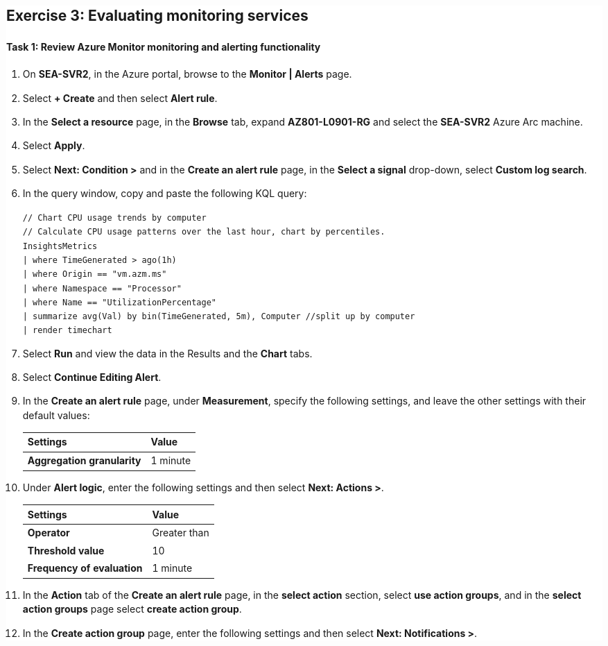 ## Exercise 3: Evaluating monitoring services

#### Task 1: Review Azure Monitor monitoring and alerting functionality

1.	On **SEA-SVR2**, in the Azure portal, browse to the **Monitor | Alerts** page.
1.	Select **+ Create** and then select **Alert rule**.
1.	In the **Select a resource** page, in the **Browse** tab, expand **AZ801-L0901-RG** and select the **SEA-SVR2** Azure Arc machine. 
1. Select **Apply**.
1.	Select **Next: Condition >** and in the **Create an alert rule** page, in the **Select a signal** drop-down, select **Custom log search**.
1.	In the query window, copy and paste the following KQL query:

      ```kql
      // Chart CPU usage trends by computer
      // Calculate CPU usage patterns over the last hour, chart by percentiles.
      InsightsMetrics
      | where TimeGenerated > ago(1h)
      | where Origin == "vm.azm.ms"
      | where Namespace == "Processor"
      | where Name == "UtilizationPercentage"
      | summarize avg(Val) by bin(TimeGenerated, 5m), Computer //split up by computer
      | render timechart
      ```

1.	Select **Run** and view the data in the Results and the **Chart** tabs.
1.	Select **Continue Editing Alert**.
1.	In the **Create an alert rule** page, under **Measurement**, specify the following settings, and leave the other settings with their default values:

      | Settings | Value |
      | --- | --- |
      | **Aggregation granularity** | 1 minute |

1.	Under **Alert logic**, enter the following settings and then select **Next: Actions >**.

      | Settings | Value |
      | --- | --- |
      | **Operator** | Greater than |
      | **Threshold value** | 10 |
      | **Frequency of evaluation** | 1 minute |

1. In the **Action** tab of the **Create an alert rule** page, in the **select action** section, select **use action groups**, and in the **select action groups** page select **create action group**.
1. In the **Create action group** page, enter the following settings and then select **Next: Notifications >**.
